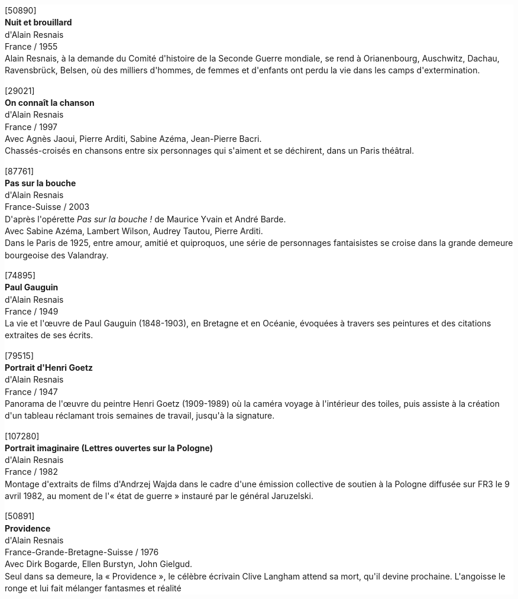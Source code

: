 [50890]  
**Nuit et brouillard**  
d'Alain Resnais  
France / 1955  
Alain Resnais, à la demande du Comité d'histoire de la Seconde Guerre mondiale, se rend à Orianenbourg, Auschwitz, Dachau, Ravensbrück, Belsen, où des milliers d'hommes, de femmes et d'enfants ont perdu la vie dans les camps d'extermination.

[29021]  
**On connaît la chanson**  
d'Alain Resnais  
France / 1997  
Avec Agnès Jaoui, Pierre Arditi, Sabine Azéma, Jean-Pierre Bacri.  
Chassés-croisés en chansons entre six personnages qui s'aiment et se déchirent, dans un Paris théâtral.

[87761]  
**Pas sur la bouche**  
d'Alain Resnais  
France-Suisse / 2003  
D'après l'opérette _Pas sur la bouche !_ de Maurice Yvain et André Barde.  
Avec Sabine Azéma, Lambert Wilson, Audrey Tautou, Pierre Arditi.  
Dans le Paris de 1925, entre amour, amitié et quiproquos, une série de personnages fantaisistes se croise dans la grande demeure bourgeoise des Valandray.

[74895]  
**Paul Gauguin**  
d'Alain Resnais  
France / 1949  
La vie et l'œuvre de Paul Gauguin (1848-1903), en Bretagne et en Océanie, évoquées à travers ses peintures et des citations extraites de ses écrits.

[79515]  
**Portrait d'Henri Goetz**  
d'Alain Resnais  
France / 1947  
Panorama de l'œuvre du peintre Henri Goetz (1909-1989) où la caméra voyage à l'intérieur des toiles, puis assiste à la création d'un tableau réclamant trois semaines de travail, jusqu'à la signature.

[107280]  
**Portrait imaginaire (Lettres ouvertes sur la Pologne)**  
d'Alain Resnais  
France / 1982  
Montage d'extraits de films d'Andrzej Wajda dans le cadre d'une émission collective de soutien à la Pologne diffusée sur FR3 le 9 avril 1982, au moment de l'« état de guerre » instauré par le général Jaruzelski.

[50891]  
**Providence**  
d'Alain Resnais  
France-Grande-Bretagne-Suisse / 1976  
Avec Dirk Bogarde, Ellen Burstyn, John Gielgud.  
Seul dans sa demeure, la « Providence », le célèbre écrivain Clive Langham attend sa mort, qu'il devine prochaine. L'angoisse le ronge et lui fait mélanger fantasmes et réalité
